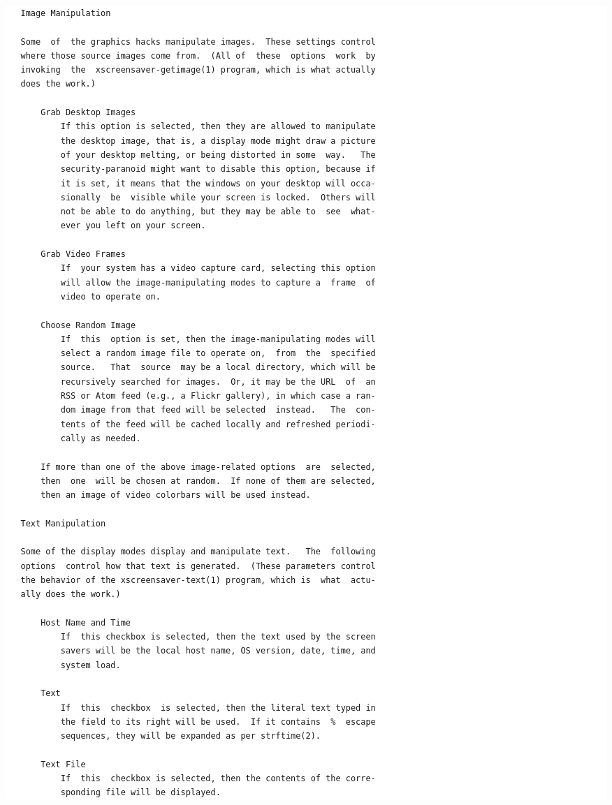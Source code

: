        Image Manipulation

       Some  of  the graphics hacks manipulate images.  These settings control
       where those source images come from.  (All of  these  options  work  by
       invoking  the  xscreensaver-getimage(1) program, which is what actually
       does the work.)

           Grab Desktop Images
               If this option is selected, then they are allowed to manipulate
               the desktop image, that is, a display mode might draw a picture
               of your desktop melting, or being distorted in some  way.   The
               security-paranoid might want to disable this option, because if
               it is set, it means that the windows on your desktop will occa-
               sionally  be  visible while your screen is locked.  Others will
               not be able to do anything, but they may be able to  see  what-
               ever you left on your screen.

           Grab Video Frames
               If  your system has a video capture card, selecting this option
               will allow the image-manipulating modes to capture a  frame  of
               video to operate on.

           Choose Random Image
               If  this  option is set, then the image-manipulating modes will
               select a random image file to operate on,  from  the  specified
               source.   That  source  may be a local directory, which will be
               recursively searched for images.  Or, it may be the URL  of  an
               RSS or Atom feed (e.g., a Flickr gallery), in which case a ran-
               dom image from that feed will be selected  instead.   The  con-
               tents of the feed will be cached locally and refreshed periodi-
               cally as needed.

           If more than one of the above image-related options  are  selected,
           then  one  will be chosen at random.  If none of them are selected,
           then an image of video colorbars will be used instead.

       Text Manipulation

       Some of the display modes display and manipulate text.   The  following
       options  control how that text is generated.  (These parameters control
       the behavior of the xscreensaver-text(1) program, which is  what  actu-
       ally does the work.)

           Host Name and Time
               If  this checkbox is selected, then the text used by the screen
               savers will be the local host name, OS version, date, time, and
               system load.

           Text
               If  this  checkbox  is selected, then the literal text typed in
               the field to its right will be used.  If it contains  %  escape
               sequences, they will be expanded as per strftime(2).

           Text File
               If  this  checkbox is selected, then the contents of the corre-
               sponding file will be displayed.

